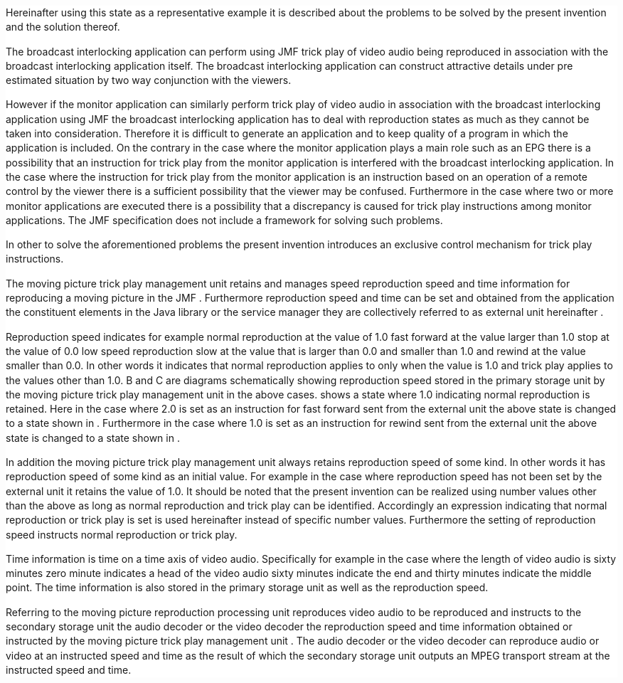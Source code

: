 Hereinafter using this state as a representative example it is described about the problems to be solved by the present invention and the solution thereof.

The broadcast interlocking application can perform using JMF trick play of video audio being reproduced in association with the broadcast interlocking application itself. The broadcast interlocking application can construct attractive details under pre estimated situation by two way conjunction with the viewers.

However if the monitor application can similarly perform trick play of video audio in association with the broadcast interlocking application using JMF the broadcast interlocking application has to deal with reproduction states as much as they cannot be taken into consideration. Therefore it is difficult to generate an application and to keep quality of a program in which the application is included. On the contrary in the case where the monitor application plays a main role such as an EPG there is a possibility that an instruction for trick play from the monitor application is interfered with the broadcast interlocking application. In the case where the instruction for trick play from the monitor application is an instruction based on an operation of a remote control by the viewer there is a sufficient possibility that the viewer may be confused. Furthermore in the case where two or more monitor applications are executed there is a possibility that a discrepancy is caused for trick play instructions among monitor applications. The JMF specification does not include a framework for solving such problems.

In other to solve the aforementioned problems the present invention introduces an exclusive control mechanism for trick play instructions.

The moving picture trick play management unit retains and manages speed reproduction speed and time information for reproducing a moving picture in the JMF . Furthermore reproduction speed and time can be set and obtained from the application the constituent elements in the Java library or the service manager they are collectively referred to as external unit hereinafter .

Reproduction speed indicates for example normal reproduction at the value of 1.0 fast forward at the value larger than 1.0 stop at the value of 0.0 low speed reproduction slow at the value that is larger than 0.0 and smaller than 1.0 and rewind at the value smaller than 0.0. In other words it indicates that normal reproduction applies to only when the value is 1.0 and trick play applies to the values other than 1.0. B and C are diagrams schematically showing reproduction speed stored in the primary storage unit by the moving picture trick play management unit in the above cases. shows a state where 1.0 indicating normal reproduction is retained. Here in the case where 2.0 is set as an instruction for fast forward sent from the external unit the above state is changed to a state shown in . Furthermore in the case where 1.0 is set as an instruction for rewind sent from the external unit the above state is changed to a state shown in .

In addition the moving picture trick play management unit always retains reproduction speed of some kind. In other words it has reproduction speed of some kind as an initial value. For example in the case where reproduction speed has not been set by the external unit it retains the value of 1.0. It should be noted that the present invention can be realized using number values other than the above as long as normal reproduction and trick play can be identified. Accordingly an expression indicating that normal reproduction or trick play is set is used hereinafter instead of specific number values. Furthermore the setting of reproduction speed instructs normal reproduction or trick play.

Time information is time on a time axis of video audio. Specifically for example in the case where the length of video audio is sixty minutes zero minute indicates a head of the video audio sixty minutes indicate the end and thirty minutes indicate the middle point. The time information is also stored in the primary storage unit as well as the reproduction speed.

Referring to the moving picture reproduction processing unit reproduces video audio to be reproduced and instructs to the secondary storage unit the audio decoder or the video decoder the reproduction speed and time information obtained or instructed by the moving picture trick play management unit . The audio decoder or the video decoder can reproduce audio or video at an instructed speed and time as the result of which the secondary storage unit outputs an MPEG transport stream at the instructed speed and time.
